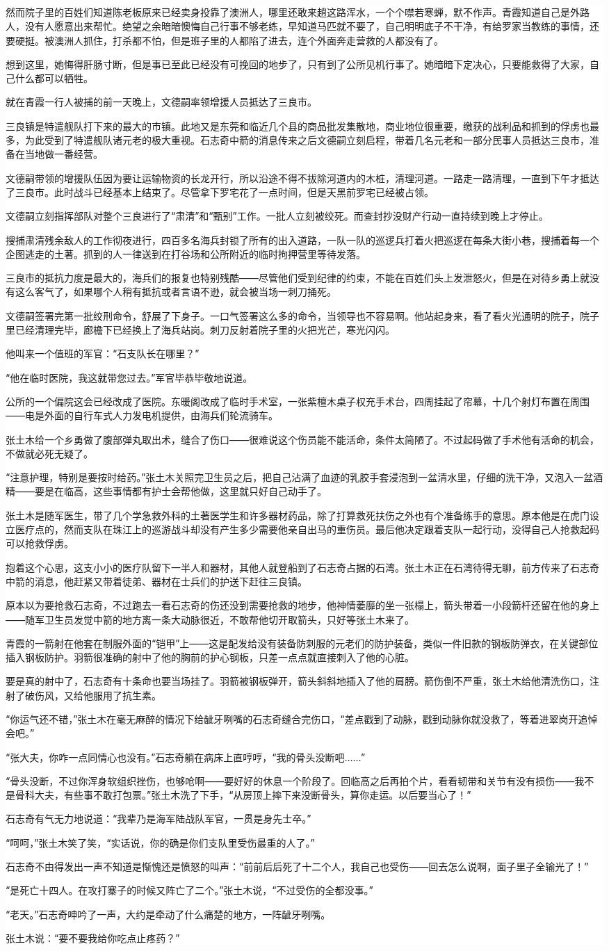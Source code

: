 然而院子里的百姓们知道陈老板原来已经卖身投靠了澳洲人，哪里还敢来趟这路浑水，一个个噤若寒蝉，默不作声。青霞知道自己是外路人，没有人愿意出来帮忙。绝望之余暗暗懊悔自己行事不够老练，早知道马匹就不要了，自己明明底子不干净，有给罗家当教练的事情，还要硬挺。被澳洲人抓住，打杀都不怕，但是班子里的人都陷了进去，连个外面奔走营救的人都没有了。

想到这里，她悔得肝肠寸断，但是事已至此已经没有可挽回的地步了，只有到了公所见机行事了。她暗暗下定决心，只要能救得了大家，自己什么都可以牺牲。

就在青霞一行人被捕的前一天晚上，文德嗣率领增援人员抵达了三良市。

三良镇是特遣舰队打下来的最大的市镇。此地又是东莞和临近几个县的商品批发集散地，商业地位很重要，缴获的战利品和抓到的俘虏也最多，为此受到了特遣舰队诸元老的极大重视。石志奇中箭的消息传来之后文德嗣立刻启程，带着几名元老和一部分民事人员抵达三良市，准备在当地做一番经营。

文德嗣带领的增援队伍因为要让运输物资的长龙开行，所以沿途不得不拔除河道内的木桩，清理河道。一路走一路清理，一直到下午才抵达了三良市。此时战斗已经基本上结束了。尽管拿下罗宅花了一点时间，但是天黑前罗宅已经被占领。

文德嗣立刻指挥部队对整个三良进行了“肃清”和“甄别”工作。一批人立刻被绞死。而查封抄没财产行动一直持续到晚上才停止。

搜捕肃清残余敌人的工作彻夜进行，四百多名海兵封锁了所有的出入道路，一队一队的巡逻兵打着火把巡逻在每条大街小巷，搜捕着每一个企图逃走的土著。抓到的人一律送到在打谷场和公所附近的临时拘押营里等待发落。

三良市的抵抗力度是最大的，海兵们的报复也特别残酷——尽管他们受到纪律的约束，不能在百姓们头上发泄怒火，但是在对待乡勇上就没有这么客气了，如果哪个人稍有抵抗或者言语不逊，就会被当场一刺刀捅死。

文德嗣签署完第一批绞刑命令，舒展了下身子。一口气签署这么多的命令，当领导也不容易啊。他站起身来，看了看火光通明的院子，院子里已经清理完毕，廊檐下已经换上了海兵站岗。刺刀反射着院子里的火把光芒，寒光闪闪。

他叫来一个值班的军官：“石支队长在哪里？”

“他在临时医院，我这就带您过去。”军官毕恭毕敬地说道。

公所的一个偏院这会已经改成了医院。东暖阁改成了临时手术室，一张紫檀木桌子权充手术台，四周挂起了帘幕，十几个射灯布置在周围——电是外面的自行车式人力发电机提供，由海兵们轮流骑车。

张土木给一个乡勇做了腹部弹丸取出术，缝合了伤口——很难说这个伤员能不能活命，条件太简陋了。不过起码做了手术他有活命的机会，不做就必死无疑了。

“注意护理，特别是要按时给药。”张土木关照完卫生员之后，把自己沾满了血迹的乳胶手套浸泡到一盆清水里，仔细的洗干净，又泡入一盆酒精——要是在临高，这些事情都有护士会帮他做，这里就只好自己动手了。

张土木是随军医生，带了几个学急救外科的土著医学生和许多器材药品，除了打算救死扶伤之外也有个准备练手的意思。原本他是在虎门设立医疗点的，然而支队在珠江上的巡游战斗却没有产生多少需要他亲自出马的重伤员。最后他决定跟着支队一起行动，没得自己人抢救起码可以抢救俘虏。

抱着这个心思，这支小小的医疗队留下一半人和器材，其他人就登船到了石志奇占据的石湾。张土木正在石湾待得无聊，前方传来了石志奇中箭的消息，他赶紧又带着徒弟、器材在士兵们的护送下赶往三良镇。

原本以为要抢救石志奇，不过跑去一看石志奇的伤还没到需要抢救的地步，他神情萎靡的坐一张榻上，箭头带着一小段箭杆还留在他的身上——随军卫生员发觉中箭的地方离一条大动脉很近，不敢帮他切开取箭头，只好等张土木来了。

青霞的一箭射在他套在制服外面的“铠甲”上——这是配发给没有装备防刺服的元老们的防护装备，类似一件旧款的钢板防弹衣，在关键部位插入钢板防护。羽箭很准确的射中了他的胸前的护心钢板，只差一点点就直接刺入了他的心脏。

要是真的射中了，石志奇有十条命也要当场挂了。羽箭被钢板弹开，箭头斜斜地插入了他的肩膀。箭伤倒不严重，张土木给他清洗伤口，注射了破伤风，又给他服用了抗生素。

“你运气还不错，”张土木在毫无麻醉的情况下给龇牙咧嘴的石志奇缝合完伤口，“差点戳到了动脉，戳到动脉你就没救了，等着进翠岗开追悼会吧。”

“张大夫，你咋一点同情心也没有。”石志奇躺在病床上直哼哼，“我的骨头没断吧……”

“骨头没断，不过你浑身软组织挫伤，也够呛啊——要好好的休息一个阶段了。回临高之后再拍个片，看看韧带和关节有没有损伤——我不是骨科大夫，有些事不敢打包票。”张土木洗了下手，“从房顶上摔下来没断骨头，算你走运。以后要当心了！”

石志奇有气无力地说道：“我辈乃是海军陆战队军官，一贯是身先士卒。”

“呵呵，”张土木笑了笑，“实话说，你的确是你们支队里受伤最重的人了。”

石志奇不由得发出一声不知道是惭愧还是愤怒的叫声：“前前后后死了十二个人，我自己也受伤——回去怎么说啊，面子里子全输光了！”

“是死亡十四人。在攻打寨子的时候又阵亡了二个。”张土木说，“不过受伤的全都没事。”

“老天。”石志奇呻吟了一声，大约是牵动了什么痛楚的地方，一阵龇牙咧嘴。

张土木说：“要不要我给你吃点止疼药？”
